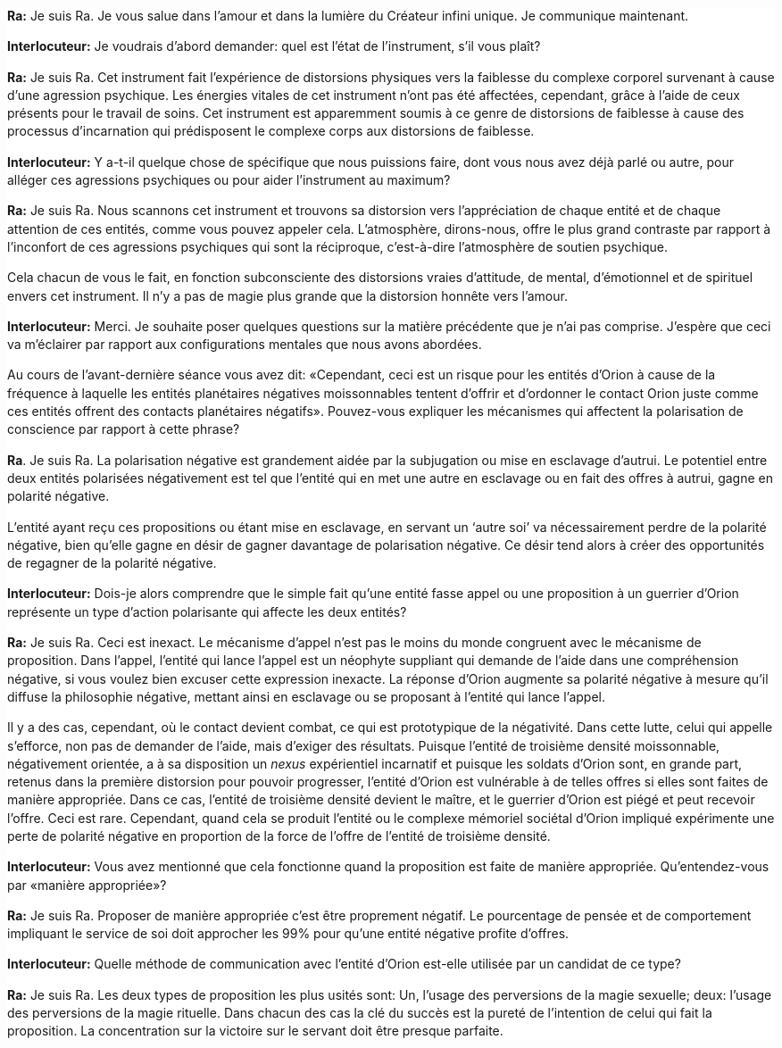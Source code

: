 <p><strong>Ra:</strong> Je suis Ra. Je vous salue dans l’amour et dans la lumière du Créateur infini unique. Je communique maintenant.</p>
<p><strong>Interlocuteur:</strong> Je voudrais d’abord demander: quel est l’état de l’instrument, s’il vous plaît?</p>
<p><strong>Ra:</strong> Je suis Ra. Cet instrument fait l’expérience de distorsions physiques vers la faiblesse du complexe corporel survenant à cause d’une agression psychique. Les énergies vitales de cet instrument n’ont pas été affectées, cependant, grâce à l’aide de ceux présents pour le travail de soins. Cet instrument est apparemment soumis à ce genre de distorsions de faiblesse à cause des processus d’incarnation qui prédisposent le complexe corps aux distorsions de faiblesse.</p>
<p><strong>Interlocuteur:</strong> Y a-t-il quelque chose de spécifique que nous puissions faire, dont vous nous avez déjà parlé ou autre, pour alléger ces agressions psychiques ou pour aider l’instrument au maximum?</p>
<p><strong>Ra:</strong> Je suis Ra. Nous scannons cet instrument et trouvons sa distorsion vers l’appréciation de chaque entité et de chaque attention de ces entités, comme vous pouvez appeler cela. L’atmosphère, dirons-nous, offre le plus grand contraste par rapport à l’inconfort de ces agressions psychiques qui sont la réciproque, c’est-à-dire l’atmosphère de soutien psychique.</p>
<p>Cela chacun de vous le fait, en fonction subconsciente des distorsions vraies d’attitude, de mental, d’émotionnel et de spirituel envers cet instrument. Il n’y a pas de magie plus grande que la distorsion honnête vers l’amour.</p>
<p><strong>Interlocuteur:</strong> Merci. Je souhaite poser quelques questions sur la matière précédente que je n’ai pas comprise. J’espère que ceci va m’éclairer par rapport aux configurations mentales que nous avons abordées.</p>
<p>Au cours de l’avant-dernière séance vous avez dit: «Cependant, ceci est un risque pour les entités d’Orion à cause de la fréquence à laquelle les entités planétaires négatives moissonnables tentent d’offrir et d’ordonner le contact Orion juste comme ces entités offrent des contacts planétaires négatifs». Pouvez-vous expliquer les mécanismes qui affectent la polarisation de conscience par rapport à cette phrase?</p>
<p><strong>Ra</strong>. Je suis Ra. La polarisation négative est grandement aidée par la subjugation ou mise en esclavage d’autrui. Le potentiel entre deux entités polarisées négativement est tel que l’entité qui en met une autre en esclavage ou en fait des offres à autrui, gagne en polarité négative.</p>
<p>L’entité ayant reçu ces propositions ou étant mise en esclavage, en servant un ‘autre soi’ va nécessairement perdre de la polarité négative, bien qu’elle gagne en désir de gagner davantage de polarisation négative. Ce désir tend alors à créer des opportunités de regagner de la polarité négative.</p>
<p><strong>Interlocuteur:</strong> Dois-je alors comprendre que le simple fait qu’une entité fasse appel ou une proposition à un guerrier d’Orion représente un type d’action polarisante qui affecte les deux entités?</p>
<p><strong>Ra:</strong> Je suis Ra. Ceci est inexact. Le mécanisme d’appel n’est pas le moins du monde congruent avec le mécanisme de proposition. Dans l’appel, l’entité qui lance l’appel est un néophyte suppliant qui demande de l’aide dans une compréhension négative, si vous voulez bien excuser cette expression inexacte. La réponse d’Orion augmente sa polarité négative à mesure qu’il diffuse la philosophie négative, mettant ainsi en esclavage ou se proposant à l’entité qui lance l’appel.</p>
<p>Il y a des cas, cependant, où le contact devient combat, ce qui est prototypique de la négativité. Dans cette lutte, celui qui appelle s’efforce, non pas de demander de l’aide, mais d’exiger des résultats. Puisque l’entité de troisième densité moissonnable, négativement orientée, a à sa disposition un <em>nexus</em> expérientiel incarnatif et puisque les soldats d’Orion sont, en grande part, retenus dans la première distorsion pour pouvoir progresser, l’entité d’Orion est vulnérable à de telles offres si elles sont faites de manière appropriée. Dans ce cas, l’entité de troisième densité devient le maître, et le guerrier d’Orion est piégé et peut recevoir l’offre. Ceci est rare. Cependant, quand cela se produit l’entité ou le complexe mémoriel sociétal d’Orion impliqué expérimente une perte de polarité négative en proportion de la force de l’offre de l’entité de troisième densité.</p>
<p><strong>Interlocuteur:</strong> Vous avez mentionné que cela fonctionne quand la proposition est faite de manière appropriée. Qu’entendez-vous par «manière appropriée»?</p>
<p><strong>Ra:</strong> Je suis Ra. Proposer de manière appropriée c’est être proprement négatif. Le pourcentage de pensée et de comportement impliquant le service de soi doit approcher les 99% pour qu’une entité négative profite d’offres.</p>
<p><strong>Interlocuteur:</strong> Quelle méthode de communication avec l’entité d’Orion est-elle utilisée par un candidat de ce type?</p>
<p><strong>Ra:</strong> Je suis Ra. Les deux types de proposition les plus usités sont: Un, l’usage des perversions de la magie sexuelle; deux: l’usage des perversions de la magie rituelle. Dans chacun des cas la clé du succès est la pureté de l’intention de celui qui fait la proposition. La concentration sur la victoire sur le servant doit être presque parfaite.</p>